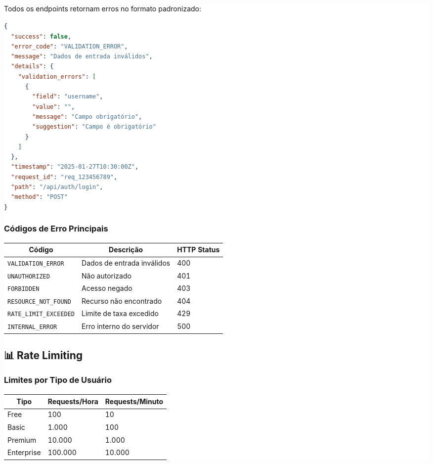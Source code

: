 Todos os endpoints retornam erros no formato padronizado:

```json
{
  "success": false,
  "error_code": "VALIDATION_ERROR",
  "message": "Dados de entrada inválidos",
  "details": {
    "validation_errors": [
      {
        "field": "username",
        "value": "",
        "message": "Campo obrigatório",
        "suggestion": "Campo é obrigatório"
      }
    ]
  },
  "timestamp": "2025-01-27T10:30:00Z",
  "request_id": "req_123456789",
  "path": "/api/auth/login",
  "method": "POST"
}
```

### Códigos de Erro Principais

| Código | Descrição | HTTP Status |
|--------|-----------|-------------|
| `VALIDATION_ERROR` | Dados de entrada inválidos | 400 |
| `UNAUTHORIZED` | Não autorizado | 401 |
| `FORBIDDEN` | Acesso negado | 403 |
| `RESOURCE_NOT_FOUND` | Recurso não encontrado | 404 |
| `RATE_LIMIT_EXCEEDED` | Limite de taxa excedido | 429 |
| `INTERNAL_ERROR` | Erro interno do servidor | 500 |

## 📊 Rate Limiting

### Limites por Tipo de Usuário

| Tipo | Requests/Hora | Requests/Minuto |
|------|---------------|-----------------|
| Free | 100 | 10 |
| Basic | 1.000 | 100 |
| Premium | 10.000 | 1.000 |
| Enterprise | 100.000 | 10.000 |
